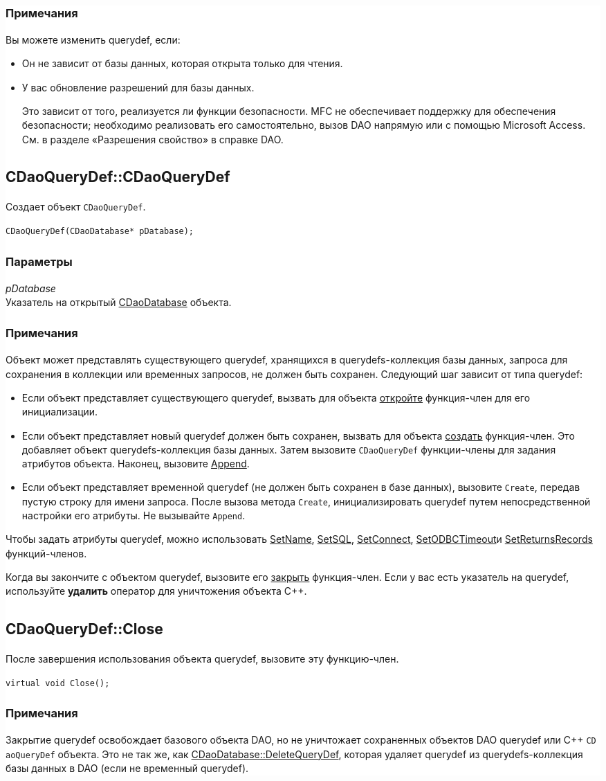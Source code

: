 ### <a name="remarks"></a>Примечания  
 Вы можете изменить querydef, если:  
  
-   Он не зависит от базы данных, которая открыта только для чтения.  
  
-   У вас обновление разрешений для базы данных.  
  
     Это зависит от того, реализуется ли функции безопасности. MFC не обеспечивает поддержку для обеспечения безопасности; необходимо реализовать его самостоятельно, вызов DAO напрямую или с помощью Microsoft Access. См. в разделе «Разрешения свойство» в справке DAO.  
  
##  <a name="cdaoquerydef"></a>  CDaoQueryDef::CDaoQueryDef  
 Создает объект `CDaoQueryDef`.  
  
```  
CDaoQueryDef(CDaoDatabase* pDatabase);
```  
  
### <a name="parameters"></a>Параметры  
 *pDatabase*  
 Указатель на открытый [CDaoDatabase](../../mfc/reference/cdaodatabase-class.md) объекта.  
  
### <a name="remarks"></a>Примечания  
 Объект может представлять существующего querydef, хранящихся в querydefs-коллекция базы данных, запроса для сохранения в коллекции или временных запросов, не должен быть сохранен. Следующий шаг зависит от типа querydef:  
  
-   Если объект представляет существующего querydef, вызвать для объекта [откройте](#open) функция-член для его инициализации.  
  
-   Если объект представляет новый querydef должен быть сохранен, вызвать для объекта [создать](#create) функция-член. Это добавляет объект querydefs-коллекция базы данных. Затем вызовите `CDaoQueryDef` функции-члены для задания атрибутов объекта. Наконец, вызовите [Append](#append).  
  
-   Если объект представляет временной querydef (не должен быть сохранен в базе данных), вызовите `Create`, передав пустую строку для имени запроса. После вызова метода `Create`, инициализировать querydef путем непосредственной настройки его атрибуты. Не вызывайте `Append`.  
  
 Чтобы задать атрибуты querydef, можно использовать [SetName](#setname), [SetSQL](#setsql), [SetConnect](#setconnect), [SetODBCTimeout](#setodbctimeout)и [SetReturnsRecords](#setreturnsrecords) функций-членов.  
  
 Когда вы закончите с объектом querydef, вызовите его [закрыть](#close) функция-член. Если у вас есть указатель на querydef, используйте **удалить** оператор для уничтожения объекта C++.  
  
##  <a name="close"></a>  CDaoQueryDef::Close  
 После завершения использования объекта querydef, вызовите эту функцию-член.  
  
```  
virtual void Close();
```  
  
### <a name="remarks"></a>Примечания  
 Закрытие querydef освобождает базового объекта DAO, но не уничтожает сохраненных объектов DAO querydef или C++ `CDaoQueryDef` объекта. Это не так же, как [CDaoDatabase::DeleteQueryDef](../../mfc/reference/cdaodatabase-class.md#deletequerydef), которая удаляет querydef из querydefs-коллекция базы данных в DAO (если не временный querydef).  
  